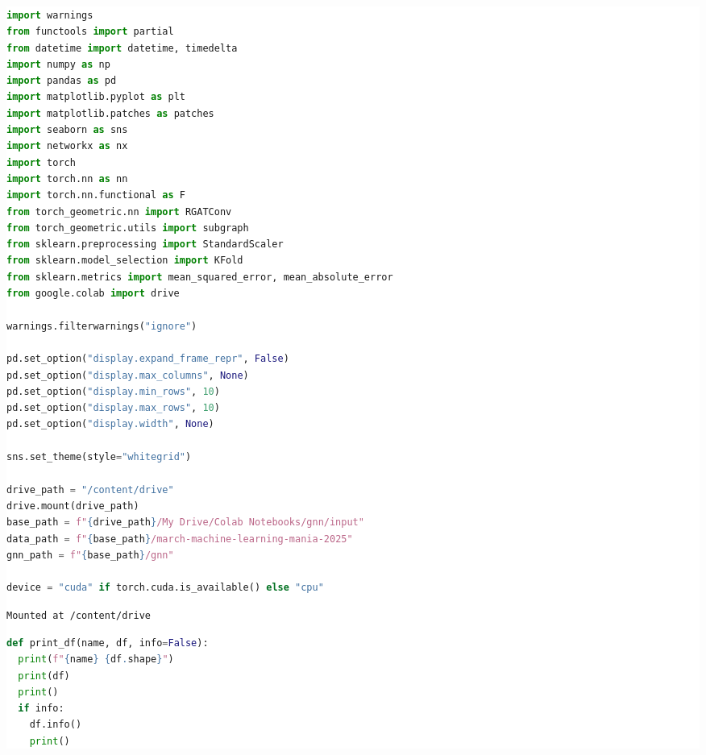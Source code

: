

```python
import warnings
from functools import partial
from datetime import datetime, timedelta
import numpy as np
import pandas as pd
import matplotlib.pyplot as plt
import matplotlib.patches as patches
import seaborn as sns
import networkx as nx
import torch
import torch.nn as nn
import torch.nn.functional as F
from torch_geometric.nn import RGATConv
from torch_geometric.utils import subgraph
from sklearn.preprocessing import StandardScaler
from sklearn.model_selection import KFold
from sklearn.metrics import mean_squared_error, mean_absolute_error
from google.colab import drive

warnings.filterwarnings("ignore")

pd.set_option("display.expand_frame_repr", False)
pd.set_option("display.max_columns", None)
pd.set_option("display.min_rows", 10)
pd.set_option("display.max_rows", 10)
pd.set_option("display.width", None)

sns.set_theme(style="whitegrid")

drive_path = "/content/drive"
drive.mount(drive_path)
base_path = f"{drive_path}/My Drive/Colab Notebooks/gnn/input"
data_path = f"{base_path}/march-machine-learning-mania-2025"
gnn_path = f"{base_path}/gnn"

device = "cuda" if torch.cuda.is_available() else "cpu"
```

    Mounted at /content/drive



```python
def print_df(name, df, info=False):
  print(f"{name} {df.shape}")
  print(df)
  print()
  if info:
    df.info()
    print()
```
